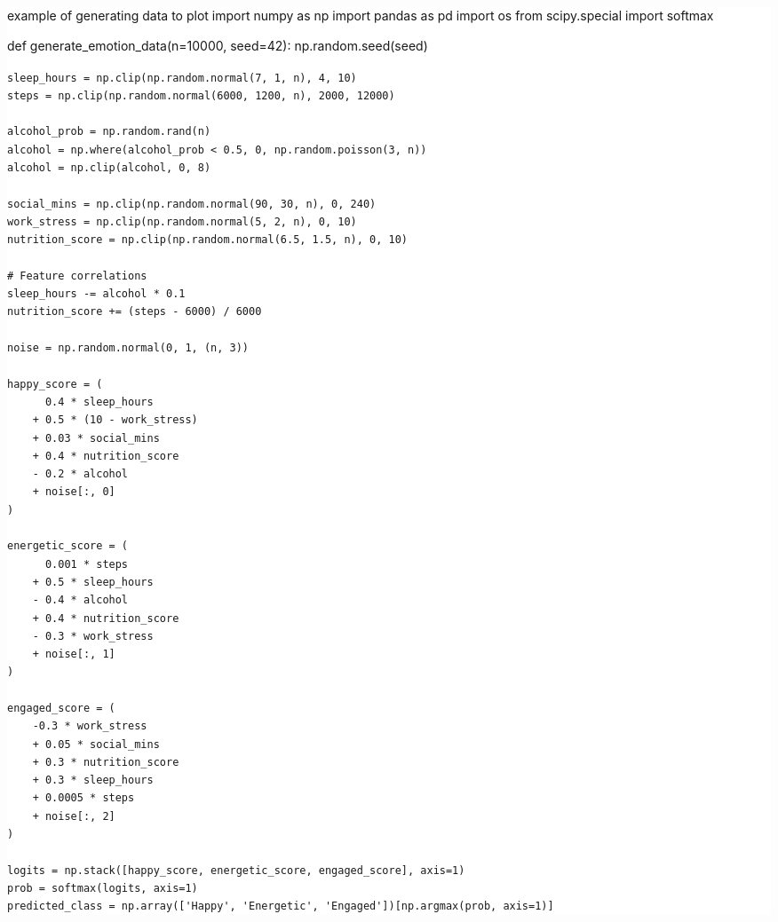 example of generating data to plot
import numpy as np
import pandas as pd
import os
from scipy.special import softmax

def generate_emotion_data(n=10000, seed=42):
    np.random.seed(seed)

    sleep_hours = np.clip(np.random.normal(7, 1, n), 4, 10)
    steps = np.clip(np.random.normal(6000, 1200, n), 2000, 12000)

    alcohol_prob = np.random.rand(n)
    alcohol = np.where(alcohol_prob < 0.5, 0, np.random.poisson(3, n))
    alcohol = np.clip(alcohol, 0, 8)

    social_mins = np.clip(np.random.normal(90, 30, n), 0, 240)
    work_stress = np.clip(np.random.normal(5, 2, n), 0, 10)
    nutrition_score = np.clip(np.random.normal(6.5, 1.5, n), 0, 10)

    # Feature correlations
    sleep_hours -= alcohol * 0.1
    nutrition_score += (steps - 6000) / 6000

    noise = np.random.normal(0, 1, (n, 3))

    happy_score = (
          0.4 * sleep_hours
        + 0.5 * (10 - work_stress)
        + 0.03 * social_mins
        + 0.4 * nutrition_score
        - 0.2 * alcohol
        + noise[:, 0]
    )

    energetic_score = (
          0.001 * steps
        + 0.5 * sleep_hours
        - 0.4 * alcohol
        + 0.4 * nutrition_score
        - 0.3 * work_stress
        + noise[:, 1]
    )

    engaged_score = (
        -0.3 * work_stress
        + 0.05 * social_mins
        + 0.3 * nutrition_score
        + 0.3 * sleep_hours
        + 0.0005 * steps
        + noise[:, 2]
    )

    logits = np.stack([happy_score, energetic_score, engaged_score], axis=1)
    prob = softmax(logits, axis=1)
    predicted_class = np.array(['Happy', 'Energetic', 'Engaged'])[np.argmax(prob, axis=1)]
